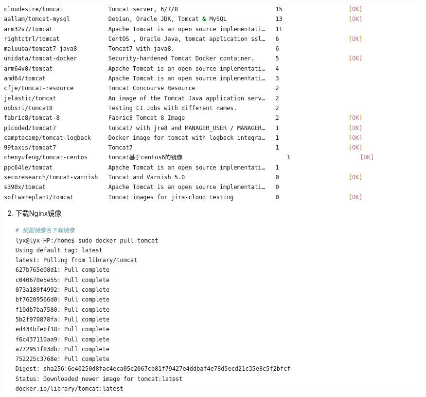    ```bash
   cloudesire/tomcat             Tomcat server, 6/7/8                            15                   [OK]
   aallam/tomcat-mysql           Debian, Oracle JDK, Tomcat & MySQL              13                   [OK]
   arm32v7/tomcat                Apache Tomcat is an open source implementati…   11                   
   rightctrl/tomcat              CentOS , Oracle Java, tomcat application ssl…   6                    [OK]
   maluuba/tomcat7-java8         Tomcat7 with java8.                             6                    
   unidata/tomcat-docker         Security-hardened Tomcat Docker container.      5                    [OK]
   arm64v8/tomcat                Apache Tomcat is an open source implementati…   4                    
   amd64/tomcat                  Apache Tomcat is an open source implementati…   3                    
   cfje/tomcat-resource          Tomcat Concourse Resource                       2                    
   jelastic/tomcat               An image of the Tomcat Java application serv…   2                    
   oobsri/tomcat8                Testing CI Jobs with different names.           2                    
   fabric8/tomcat-8              Fabric8 Tomcat 8 Image                          2                    [OK]
   picoded/tomcat7               tomcat7 with jre8 and MANAGER_USER / MANAGER…   1                    [OK]
   camptocamp/tomcat-logback     Docker image for tomcat with logback integra…   1                    [OK]
   99taxis/tomcat7               Tomcat7                                         1                    [OK]
   chenyufeng/tomcat-centos      tomcat基于centos6的镜像                              1                    [OK]
   ppc64le/tomcat                Apache Tomcat is an open source implementati…   1                    
   secoresearch/tomcat-varnish   Tomcat and Varnish 5.0                          0                    [OK]
   s390x/tomcat                  Apache Tomcat is an open source implementati…   0                    
   softwareplant/tomcat          Tomcat images for jira-cloud testing            0                    [OK]
   ```



2. 下载Nginx镜像

   ```bash
   # 根据镜像名下载镜像
   lyx@lyx-HP:/home$ sudo docker pull tomcat
   Using default tag: latest
   latest: Pulling from library/tomcat
   627b765e08d1: Pull complete 
   c040670e5e55: Pull complete 
   073a180f4992: Pull complete 
   bf76209566d0: Pull complete 
   f10db7ba7580: Pull complete 
   5b2f970878fa: Pull complete 
   ed434bfebf18: Pull complete 
   f6c437110aa9: Pull complete 
   a772951f83db: Pull complete 
   752225c3768e: Pull complete 
   Digest: sha256:6e40250d8fac4eca05c2067cb81f79427e4ddbaf4e78d5ecd21c35e8c5f2bfcf
   Status: Downloaded newer image for tomcat:latest
   docker.io/library/tomcat:latest
   ```
